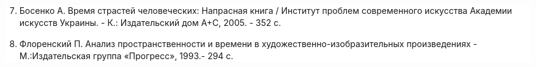 7. Босенко А. Время страстей человеческих: Напрасная книга / Институт проблем современного искусства Академии искусств Украины. - К.: Издательский дом А+С, 2005. - 352 с.

8. Флоренский П. Анализ пространственности и времени в художественно-изобразительных произведениях - М.:Издательская группа «Прогресс», 1993.- 294 с.